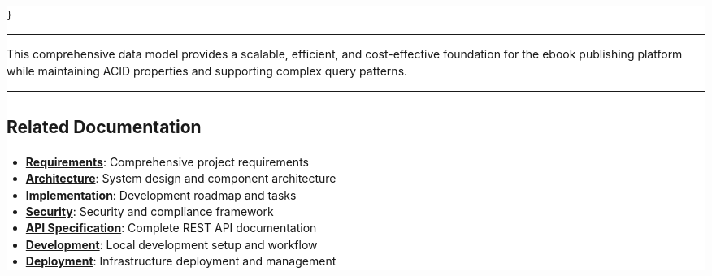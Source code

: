 ```typescript
}
```

---

This comprehensive data model provides a scalable, efficient, and cost-effective foundation for the ebook publishing platform while maintaining ACID properties and supporting complex query patterns.

---

## Related Documentation

- **[Requirements](./01-REQUIREMENTS.md)**: Comprehensive project requirements
- **[Architecture](./02-ARCHITECTURE.md)**: System design and component architecture
- **[Implementation](./03-IMPLEMENTATION.md)**: Development roadmap and tasks
- **[Security](./04-SECURITY.md)**: Security and compliance framework
- **[API Specification](./05-API.md)**: Complete REST API documentation
- **[Development](./07-DEVELOPMENT.md)**: Local development setup and workflow
- **[Deployment](./08-DEPLOYMENT.md)**: Infrastructure deployment and management
